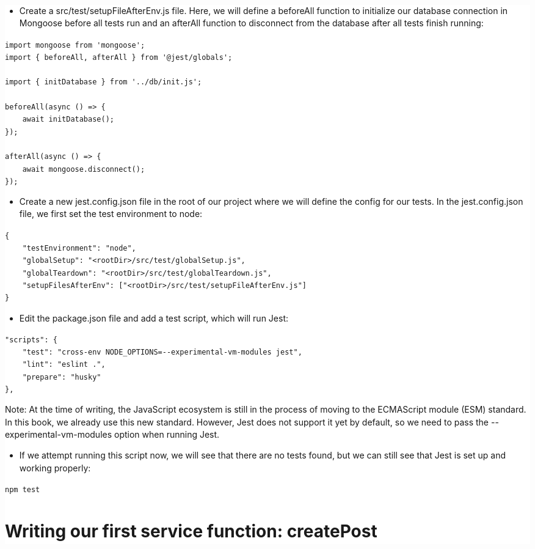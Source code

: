 - Create a src/test/setupFileAfterEnv.js file. Here, we will define a beforeAll function to initialize our database connection in Mongoose before all tests run and an afterAll function to disconnect from the database after all tests finish running:

```
import mongoose from 'mongoose';
import { beforeAll, afterAll } from '@jest/globals';

import { initDatabase } from '../db/init.js';

beforeAll(async () => {
    await initDatabase();
});

afterAll(async () => {
    await mongoose.disconnect();
});

```

- Create a new jest.config.json file in the root of our project where we will define the config for our tests. In the jest.config.json file, we first set the test environment to node:

```
{
    "testEnvironment": "node",
    "globalSetup": "<rootDir>/src/test/globalSetup.js",
    "globalTeardown": "<rootDir>/src/test/globalTeardown.js",
    "setupFilesAfterEnv": ["<rootDir>/src/test/setupFileAfterEnv.js"]
}

```

- Edit the package.json file and add a test script, which will run Jest:

```
"scripts": {
    "test": "cross-env NODE_OPTIONS=--experimental-vm-modules jest",
    "lint": "eslint .",
    "prepare": "husky"
},
```

Note: At the time of writing, the JavaScript ecosystem is still in the process of moving to the ECMAScript module (ESM) standard. In this book, we already use this new standard. However, Jest does not support it yet by default, so we need to pass the --experimental-vm-modules option when running Jest.

- If we attempt running this script now, we will see that there are no tests found, but we can still see that Jest is set up and working properly:

```
npm test
```

# Writing our first service function: createPost
